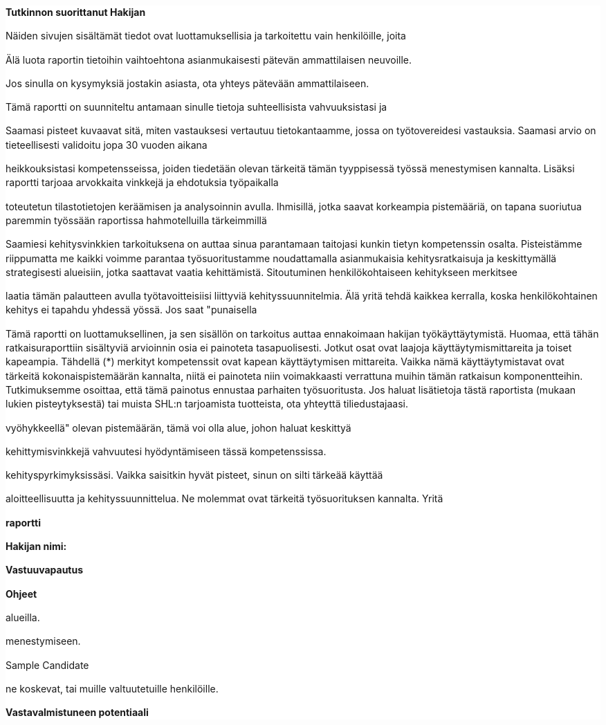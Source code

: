 **Tutkinnon suorittanut Hakijan**

Näiden sivujen sisältämät tiedot ovat luottamuksellisia ja tarkoitettu vain henkilöille, joita

Älä luota raportin tietoihin vaihtoehtona asianmukaisesti pätevän ammattilaisen neuvoille.

Jos sinulla on kysymyksiä jostakin asiasta, ota yhteys pätevään ammattilaiseen.

Tämä raportti on suunniteltu antamaan sinulle tietoja suhteellisista vahvuuksistasi ja

Saamasi pisteet kuvaavat sitä, miten vastauksesi vertautuu tietokantaamme, jossa on työtovereidesi vastauksia. Saamasi arvio on tieteellisesti validoitu jopa 30 vuoden aikana

heikkouksistasi kompetensseissa, joiden tiedetään olevan tärkeitä tämän tyyppisessä työssä menestymisen kannalta. Lisäksi raportti tarjoaa arvokkaita vinkkejä ja ehdotuksia työpaikalla

toteutetun tilastotietojen keräämisen ja analysoinnin avulla. Ihmisillä, jotka saavat korkeampia pistemääriä, on tapana suoriutua paremmin työssään raportissa hahmotelluilla tärkeimmillä

Saamiesi kehitysvinkkien tarkoituksena on auttaa sinua parantamaan taitojasi kunkin tietyn kompetenssin osalta. Pisteistämme riippumatta me kaikki voimme parantaa työsuoritustamme noudattamalla asianmukaisia kehitysratkaisuja ja keskittymällä strategisesti alueisiin, jotka saattavat vaatia kehittämistä. Sitoutuminen henkilökohtaiseen kehitykseen merkitsee

laatia tämän palautteen avulla työtavoitteisiisi liittyviä kehityssuunnitelmia. Älä yritä tehdä kaikkea kerralla, koska henkilökohtainen kehitys ei tapahdu yhdessä yössä. Jos saat "punaisella

Tämä raportti on luottamuksellinen, ja sen sisällön on tarkoitus auttaa ennakoimaan hakijan työkäyttäytymistä. Huomaa, että tähän ratkaisuraporttiin sisältyviä arvioinnin osia ei painoteta tasapuolisesti. Jotkut osat ovat laajoja käyttäytymismittareita ja toiset kapeampia. Tähdellä (\*) merkityt kompetenssit ovat kapean käyttäytymisen mittareita. Vaikka nämä käyttäytymistavat ovat tärkeitä kokonaispistemäärän kannalta, niitä ei painoteta niin voimakkaasti verrattuna muihin tämän ratkaisun komponentteihin. Tutkimuksemme osoittaa, että tämä painotus ennustaa parhaiten työsuoritusta. Jos haluat lisätietoja tästä raportista (mukaan lukien pisteytyksestä) tai muista SHL:n tarjoamista tuotteista, ota yhteyttä tiliedustajaasi.

vyöhykkeellä" olevan pistemäärän, tämä voi olla alue, johon haluat keskittyä

kehittymisvinkkejä vahvuutesi hyödyntämiseen tässä kompetenssissa.

kehityspyrkimyksissäsi. Vaikka saisitkin hyvät pisteet, sinun on silti tärkeää käyttää

aloitteellisuutta ja kehityssuunnittelua. Ne molemmat ovat tärkeitä työsuorituksen kannalta. Yritä

**raportti**

**Hakijan nimi:**

**Vastuuvapautus**

**Ohjeet**

alueilla.

menestymiseen.

Sample Candidate

ne koskevat, tai muille valtuutetuille henkilöille.

**Vastavalmistuneen potentiaali**
